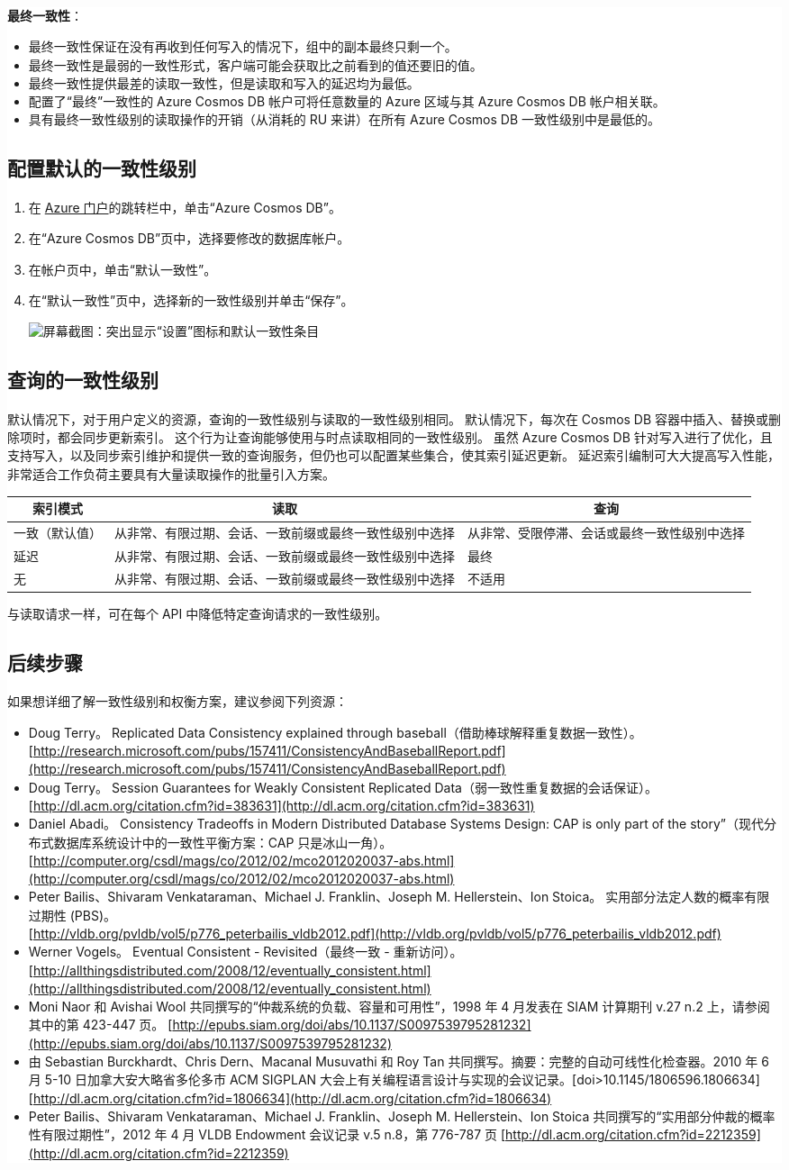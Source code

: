 **最终一致性**： 

* 最终一致性保证在没有再收到任何写入的情况下，组中的副本最终只剩一个。 
* 最终一致性是最弱的一致性形式，客户端可能会获取比之前看到的值还要旧的值。
* 最终一致性提供最差的读取一致性，但是读取和写入的延迟均为最低。
* 配置了“最终”一致性的 Azure Cosmos DB 帐户可将任意数量的 Azure 区域与其 Azure Cosmos DB 帐户相关联。 
* 具有最终一致性级别的读取操作的开销（从消耗的 RU 来讲）在所有 Azure Cosmos DB 一致性级别中是最低的。

## <a name="configuring-the-default-consistency-level"></a>配置默认的一致性级别
1. 在 [Azure 门户](https://portal.azure.cn/)的跳转栏中，单击“Azure Cosmos DB”。
2. 在“Azure Cosmos DB”页中，选择要修改的数据库帐户。
3. 在帐户页中，单击“默认一致性”。
4. 在“默认一致性”页中，选择新的一致性级别并单击“保存”。

    ![屏幕截图：突出显示“设置”图标和默认一致性条目](./media/consistency-levels/database-consistency-level-1.png)

## <a name="consistency-levels-for-queries"></a>查询的一致性级别
默认情况下，对于用户定义的资源，查询的一致性级别与读取的一致性级别相同。 默认情况下，每次在 Cosmos DB 容器中插入、替换或删除项时，都会同步更新索引。 这个行为让查询能够使用与时点读取相同的一致性级别。 虽然 Azure Cosmos DB 针对写入进行了优化，且支持写入，以及同步索引维护和提供一致的查询服务，但仍也可以配置某些集合，使其索引延迟更新。 延迟索引编制可大大提高写入性能，非常适合工作负荷主要具有大量读取操作的批量引入方案。  

| 索引模式 | 读取 | 查询 |
| --- | --- | --- |
| 一致（默认值） |从非常、有限过期、会话、一致前缀或最终一致性级别中选择 |从非常、受限停滞、会话或最终一致性级别中选择 |
| 延迟 |从非常、有限过期、会话、一致前缀或最终一致性级别中选择 |最终 |
| 无 |从非常、有限过期、会话、一致前缀或最终一致性级别中选择 |不适用 |

与读取请求一样，可在每个 API 中降低特定查询请求的一致性级别。

## <a name="next-steps"></a>后续步骤
如果想详细了解一致性级别和权衡方案，建议参阅下列资源：


* Doug Terry。 Replicated Data Consistency explained through baseball（借助棒球解释重复数据一致性）。   
  [http://research.microsoft.com/pubs/157411/ConsistencyAndBaseballReport.pdf](http://research.microsoft.com/pubs/157411/ConsistencyAndBaseballReport.pdf)
* Doug Terry。 Session Guarantees for Weakly Consistent Replicated Data（弱一致性重复数据的会话保证）。   
  [http://dl.acm.org/citation.cfm?id=383631](http://dl.acm.org/citation.cfm?id=383631)
* Daniel Abadi。 Consistency Tradeoffs in Modern Distributed Database Systems Design: CAP is only part of the story”（现代分布式数据库系统设计中的一致性平衡方案：CAP 只是冰山一角）。   
  [http://computer.org/csdl/mags/co/2012/02/mco2012020037-abs.html](http://computer.org/csdl/mags/co/2012/02/mco2012020037-abs.html)
* Peter Bailis、Shivaram Venkataraman、Michael J. Franklin、Joseph M. Hellerstein、Ion Stoica。 实用部分法定人数的概率有限过期性 (PBS)。   
  [http://vldb.org/pvldb/vol5/p776_peterbailis_vldb2012.pdf](http://vldb.org/pvldb/vol5/p776_peterbailis_vldb2012.pdf)
* Werner Vogels。 Eventual Consistent - Revisited（最终一致 - 重新访问）。    
  [http://allthingsdistributed.com/2008/12/eventually_consistent.html](http://allthingsdistributed.com/2008/12/eventually_consistent.html)
* Moni Naor 和 Avishai Wool 共同撰写的“仲裁系统的负载、容量和可用性”，1998 年 4 月发表在 SIAM 计算期刊 v.27 n.2 上，请参阅其中的第 423-447 页。
  [http://epubs.siam.org/doi/abs/10.1137/S0097539795281232](http://epubs.siam.org/doi/abs/10.1137/S0097539795281232)
* 由 Sebastian Burckhardt、Chris Dern、Macanal Musuvathi 和 Roy Tan 共同撰写。摘要：完整的自动可线性化检查器。2010 年 6 月 5-10 日加拿大安大略省多伦多市 ACM SIGPLAN 大会上有关编程语言设计与实现的会议记录。[doi>10.1145/1806596.1806634] [http://dl.acm.org/citation.cfm?id=1806634](http://dl.acm.org/citation.cfm?id=1806634)
* Peter Bailis、Shivaram Venkataraman、Michael J. Franklin、Joseph M. Hellerstein、Ion Stoica 共同撰写的“实用部分仲裁的概率性有限过期性”，2012 年 4 月 VLDB Endowment 会议记录 v.5 n.8，第 776-787 页 [http://dl.acm.org/citation.cfm?id=2212359](http://dl.acm.org/citation.cfm?id=2212359)
  
